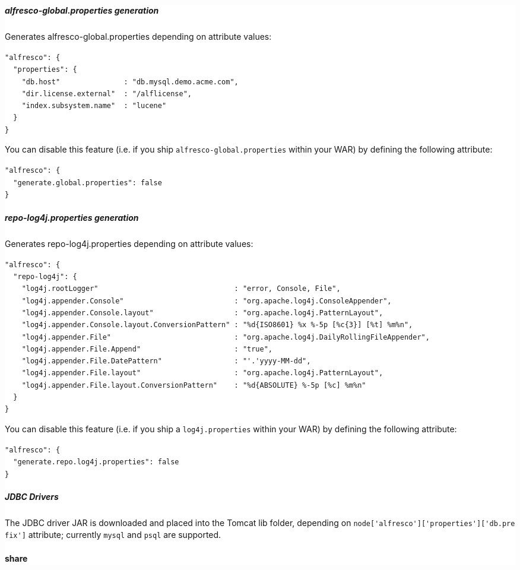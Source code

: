 ##### alfresco-global.properties generation

Generates alfresco-global.properties depending on attribute values:
```
"alfresco": {
  "properties": {
    "db.host"               : "db.mysql.demo.acme.com",
    "dir.license.external"  : "/alflicense",
    "index.subsystem.name"  : "lucene"
  }
}
```

You can disable this feature (i.e. if you ship `alfresco-global.properties` within your WAR) by defining the following attribute:
```
"alfresco": {
  "generate.global.properties": false
}
```

##### repo-log4j.properties generation

Generates repo-log4j.properties depending on attribute values:
```
"alfresco": {
  "repo-log4j": {
    "log4j.rootLogger"                                : "error, Console, File",
    "log4j.appender.Console"                          : "org.apache.log4j.ConsoleAppender",
    "log4j.appender.Console.layout"                   : "org.apache.log4j.PatternLayout",
    "log4j.appender.Console.layout.ConversionPattern" : "%d{ISO8601} %x %-5p [%c{3}] [%t] %m%n",
    "log4j.appender.File"                             : "org.apache.log4j.DailyRollingFileAppender",
    "log4j.appender.File.Append"                      : "true",
    "log4j.appender.File.DatePattern"                 : "'.'yyyy-MM-dd",
    "log4j.appender.File.layout"                      : "org.apache.log4j.PatternLayout",
    "log4j.appender.File.layout.ConversionPattern"    : "%d{ABSOLUTE} %-5p [%c] %m%n"
  }
}
```
You can disable this feature (i.e. if you ship a `log4j.properties` within your WAR) by defining the following attribute:
```
"alfresco": {
  "generate.repo.log4j.properties": false
}
```

##### JDBC Drivers

The JDBC driver JAR is downloaded and placed into the Tomcat lib folder, depending on `node['alfresco']['properties']['db.prefix']` attribute; currently `mysql` and `psql` are supported.

#### share

